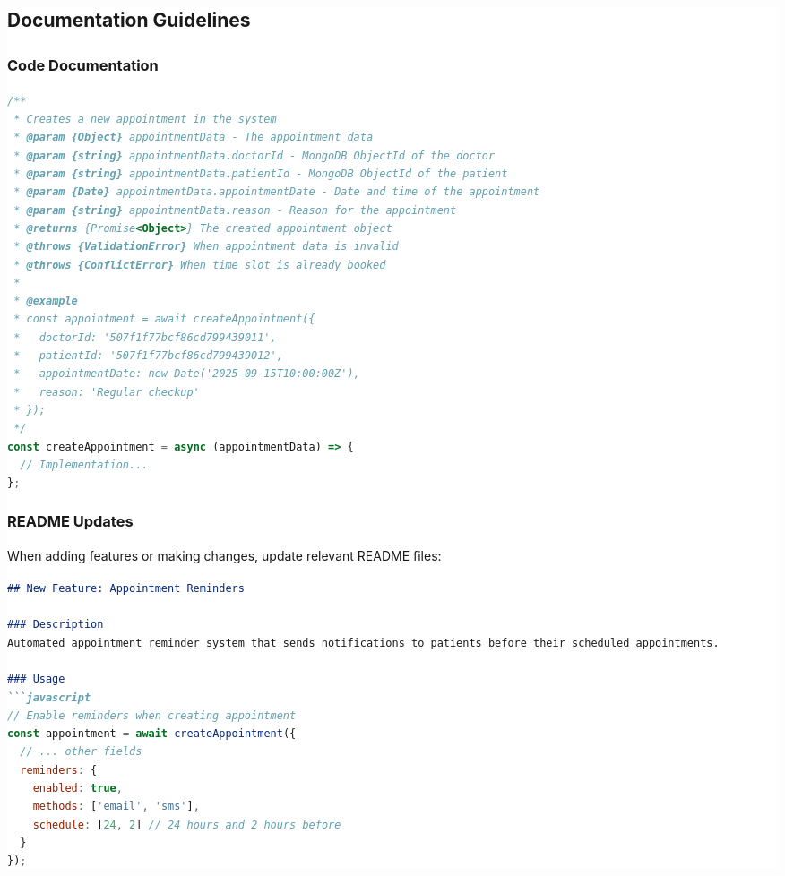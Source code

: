 ## Documentation Guidelines

### Code Documentation
```javascript
/**
 * Creates a new appointment in the system
 * @param {Object} appointmentData - The appointment data
 * @param {string} appointmentData.doctorId - MongoDB ObjectId of the doctor
 * @param {string} appointmentData.patientId - MongoDB ObjectId of the patient
 * @param {Date} appointmentData.appointmentDate - Date and time of the appointment
 * @param {string} appointmentData.reason - Reason for the appointment
 * @returns {Promise<Object>} The created appointment object
 * @throws {ValidationError} When appointment data is invalid
 * @throws {ConflictError} When time slot is already booked
 * 
 * @example
 * const appointment = await createAppointment({
 *   doctorId: '507f1f77bcf86cd799439011',
 *   patientId: '507f1f77bcf86cd799439012',
 *   appointmentDate: new Date('2025-09-15T10:00:00Z'),
 *   reason: 'Regular checkup'
 * });
 */
const createAppointment = async (appointmentData) => {
  // Implementation...
};
```

### README Updates
When adding features or making changes, update relevant README files:

```markdown
## New Feature: Appointment Reminders

### Description
Automated appointment reminder system that sends notifications to patients before their scheduled appointments.

### Usage
```javascript
// Enable reminders when creating appointment
const appointment = await createAppointment({
  // ... other fields
  reminders: {
    enabled: true,
    methods: ['email', 'sms'],
    schedule: [24, 2] // 24 hours and 2 hours before
  }
});
```

